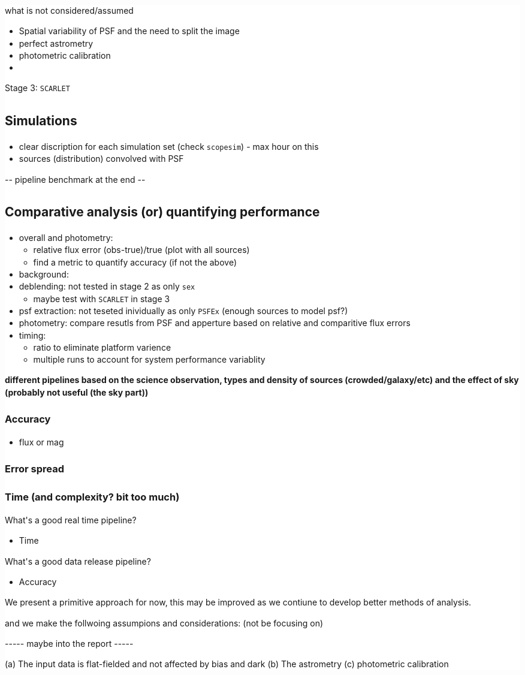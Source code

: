   what is not considered/assumed
  - Spatial variability of PSF and the need to split the image
  - perfect astrometry
  - photometric calibration
  - 

Stage 3: `SCARLET`

## Simulations

- clear discription for each simulation set (check `scopesim`) - max hour on this
- sources (distribution) convolved with PSF

-- pipeline benchmark at the end -- 
## Comparative analysis (or) quantifying performance

- overall and photometry: 
  - relative flux error (obs-true)/true (plot with all sources)
  - find a metric to quantify accuracy (if not the above)
- background: 
- deblending: not tested in stage 2 as only `sex` 
  - maybe test with `SCARLET` in stage 3
- psf extraction: not teseted inividually as only `PSFEx` (enough sources to model psf?)
- photometry: compare resutls from PSF and apperture based on relative and comparitive flux errors
- timing: 
  - ratio to eliminate platform varience
  - multiple runs to account for system performance variablity

**different pipelines based on the science observation, types and density of sources (crowded/galaxy/etc) and the effect of sky (probably not useful (the sky part))**

### Accuracy
- flux or mag

### Error spread

### Time (and complexity? bit too much)

What's a good real time pipeline?
- Time 

What's a good data release pipeline?
- Accuracy

We present a primitive approach for now, this may be improved as we contiune to develop better methods of analysis.


and we make the follwoing assumpions and considerations: (not be focusing on)

----- maybe into the report -----

(a) The input data is flat-fielded and not affected by bias and dark
(b) The astrometry 
(c) photometric calibration
